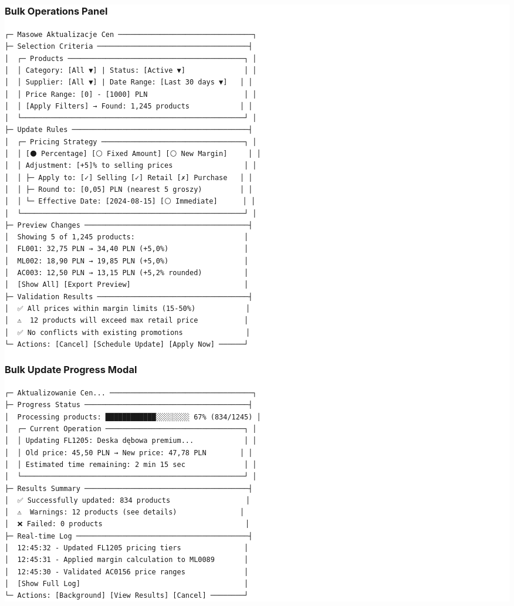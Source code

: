 ### Bulk Operations Panel
```
┌─ Masowe Aktualizacje Cen ────────────────────────────────┐
├─ Selection Criteria ────────────────────────────────────┤
│  ┌─ Products ──────────────────────────────────────────┐ │
│  │ Category: [All ▼] | Status: [Active ▼]              │ │
│  │ Supplier: [All ▼] | Date Range: [Last 30 days ▼]   │ │
│  │ Price Range: [0] - [1000] PLN                       │ │
│  │ [Apply Filters] → Found: 1,245 products            │ │
│  └─────────────────────────────────────────────────────┘ │
├─ Update Rules ──────────────────────────────────────────┤
│  ┌─ Pricing Strategy ──────────────────────────────────┐ │
│  │ [⚫ Percentage] [⚪ Fixed Amount] [⚪ New Margin]     │ │
│  │ Adjustment: [+5]% to selling prices                 │ │
│  │ ├─ Apply to: [✓] Selling [✓] Retail [✗] Purchase   │ │
│  │ ├─ Round to: [0,05] PLN (nearest 5 groszy)         │ │
│  │ └─ Effective Date: [2024-08-15] [⚪ Immediate]      │ │
│  └─────────────────────────────────────────────────────┘ │
├─ Preview Changes ───────────────────────────────────────┤
│  Showing 5 of 1,245 products:                          │
│  FL001: 32,75 PLN → 34,40 PLN (+5,0%)                  │
│  ML002: 18,90 PLN → 19,85 PLN (+5,0%)                  │
│  AC003: 12,50 PLN → 13,15 PLN (+5,2% rounded)          │
│  [Show All] [Export Preview]                           │
├─ Validation Results ────────────────────────────────────┤
│  ✅ All prices within margin limits (15-50%)            │
│  ⚠️  12 products will exceed max retail price           │
│  ✅ No conflicts with existing promotions               │
└─ Actions: [Cancel] [Schedule Update] [Apply Now] ──────┘
```

### Bulk Update Progress Modal
```
┌─ Aktualizowanie Cen... ──────────────────────────────────┐
├─ Progress Status ───────────────────────────────────────┤
│  Processing products: ████████████░░░░░░░░ 67% (834/1245) │
│  ┌─ Current Operation ─────────────────────────────────┐ │
│  │ Updating FL1205: Deska dębowa premium...            │ │
│  │ Old price: 45,50 PLN → New price: 47,78 PLN        │ │
│  │ Estimated time remaining: 2 min 15 sec              │ │
│  └─────────────────────────────────────────────────────┘ │
├─ Results Summary ───────────────────────────────────────┤
│  ✅ Successfully updated: 834 products                  │
│  ⚠️  Warnings: 12 products (see details)               │
│  ❌ Failed: 0 products                                  │
├─ Real-time Log ─────────────────────────────────────────┤
│  12:45:32 - Updated FL1205 pricing tiers               │
│  12:45:31 - Applied margin calculation to ML0089       │
│  12:45:30 - Validated AC0156 price ranges              │
│  [Show Full Log]                                       │
└─ Actions: [Background] [View Results] [Cancel] ────────┘
```
